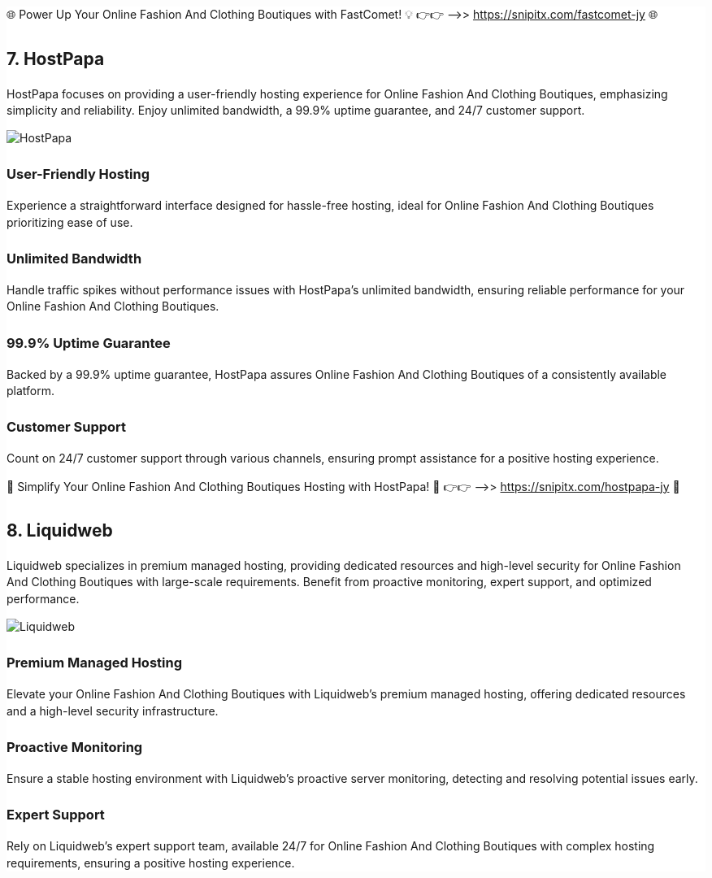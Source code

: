 🌐 Power Up Your Online Fashion And Clothing Boutiques with FastComet! 💡
👉👉 -->> https://snipitx.com/fastcomet-jy 🌐

## 7. HostPapa

HostPapa focuses on providing a user-friendly hosting experience for Online Fashion And Clothing Boutiques, emphasizing simplicity and reliability. Enjoy unlimited bandwidth, a 99.9% uptime guarantee, and 24/7 customer support.

![HostPapa](https://i.imgur.com/ouDTkvl.jpeg "HostPapa Hosting")

### User-Friendly Hosting
Experience a straightforward interface designed for hassle-free hosting, ideal for Online Fashion And Clothing Boutiques prioritizing ease of use.

### Unlimited Bandwidth
Handle traffic spikes without performance issues with HostPapa’s unlimited bandwidth, ensuring reliable performance for your Online Fashion And Clothing Boutiques.

### 99.9% Uptime Guarantee
Backed by a 99.9% uptime guarantee, HostPapa assures Online Fashion And Clothing Boutiques of a consistently available platform.

### Customer Support
Count on 24/7 customer support through various channels, ensuring prompt assistance for a positive hosting experience.

🌈 Simplify Your Online Fashion And Clothing Boutiques Hosting with HostPapa! 🚀
👉👉 -->> https://snipitx.com/hostpapa-jy 🚀

## 8. Liquidweb

Liquidweb specializes in premium managed hosting, providing dedicated resources and high-level security for Online Fashion And Clothing Boutiques with large-scale requirements. Benefit from proactive monitoring, expert support, and optimized performance.

![Liquidweb](https://i.imgur.com/4IvT9SC.jpeg "Liquidweb Hosting")

### Premium Managed Hosting
Elevate your Online Fashion And Clothing Boutiques with Liquidweb’s premium managed hosting, offering dedicated resources and a high-level security infrastructure.

### Proactive Monitoring
Ensure a stable hosting environment with Liquidweb’s proactive server monitoring, detecting and resolving potential issues early.

### Expert Support
Rely on Liquidweb’s expert support team, available 24/7 for Online Fashion And Clothing Boutiques with complex hosting requirements, ensuring a positive hosting experience.

